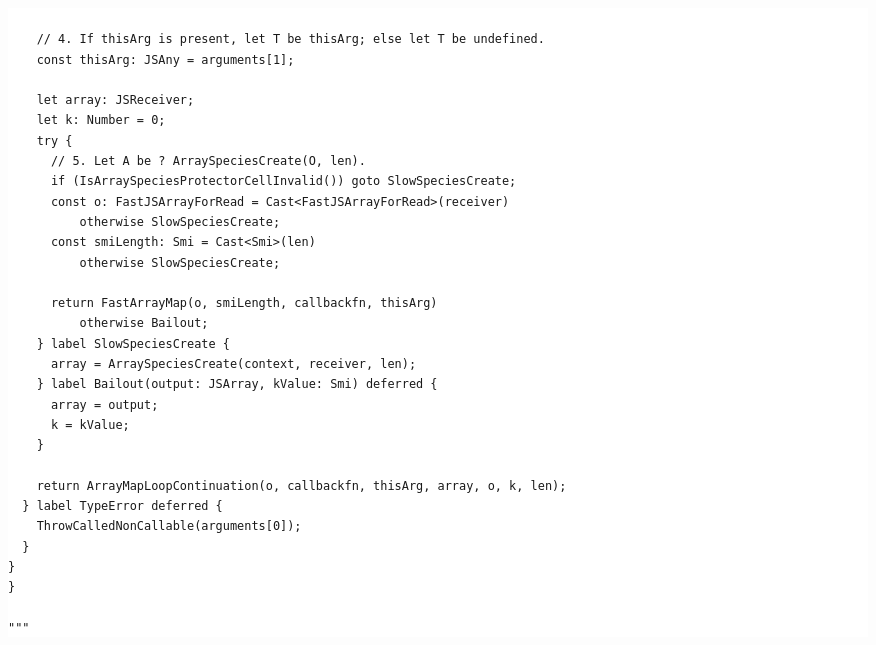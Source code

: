 ```

    // 4. If thisArg is present, let T be thisArg; else let T be undefined.
    const thisArg: JSAny = arguments[1];

    let array: JSReceiver;
    let k: Number = 0;
    try {
      // 5. Let A be ? ArraySpeciesCreate(O, len).
      if (IsArraySpeciesProtectorCellInvalid()) goto SlowSpeciesCreate;
      const o: FastJSArrayForRead = Cast<FastJSArrayForRead>(receiver)
          otherwise SlowSpeciesCreate;
      const smiLength: Smi = Cast<Smi>(len)
          otherwise SlowSpeciesCreate;

      return FastArrayMap(o, smiLength, callbackfn, thisArg)
          otherwise Bailout;
    } label SlowSpeciesCreate {
      array = ArraySpeciesCreate(context, receiver, len);
    } label Bailout(output: JSArray, kValue: Smi) deferred {
      array = output;
      k = kValue;
    }

    return ArrayMapLoopContinuation(o, callbackfn, thisArg, array, o, k, len);
  } label TypeError deferred {
    ThrowCalledNonCallable(arguments[0]);
  }
}
}

"""

```